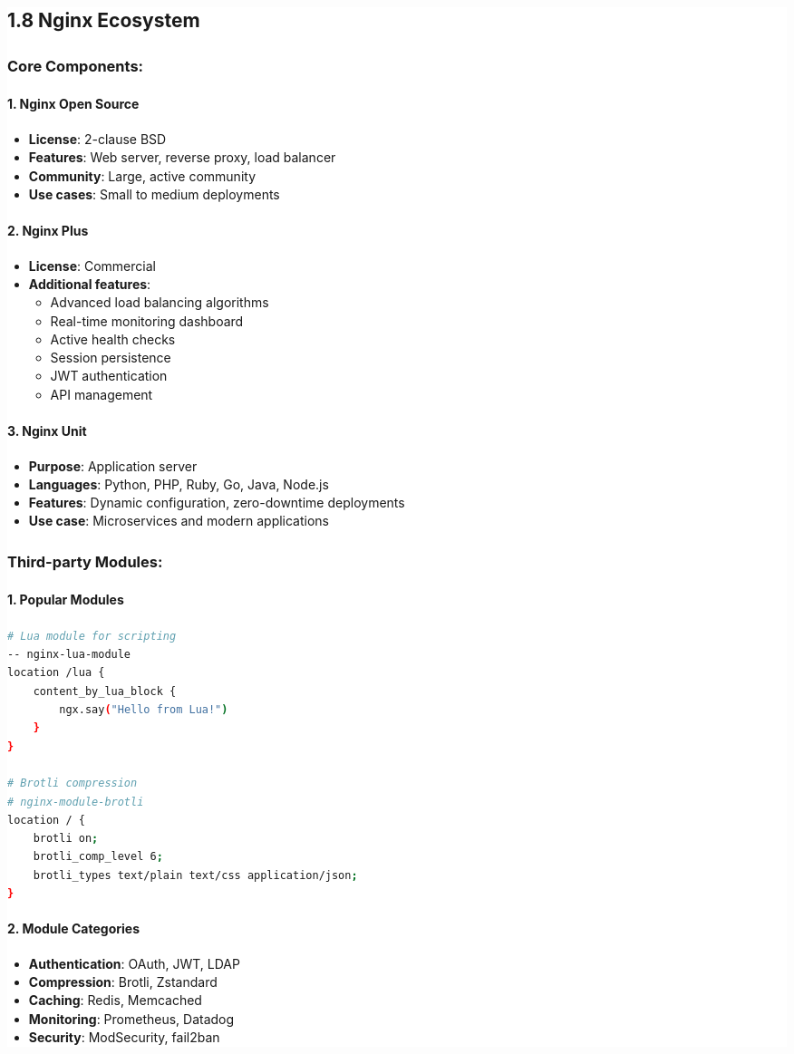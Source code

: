 ## 1.8 Nginx Ecosystem

### Core Components:

#### 1. Nginx Open Source
- **License**: 2-clause BSD
- **Features**: Web server, reverse proxy, load balancer
- **Community**: Large, active community
- **Use cases**: Small to medium deployments

#### 2. Nginx Plus
- **License**: Commercial
- **Additional features**:
  - Advanced load balancing algorithms
  - Real-time monitoring dashboard
  - Active health checks
  - Session persistence
  - JWT authentication
  - API management

#### 3. Nginx Unit
- **Purpose**: Application server
- **Languages**: Python, PHP, Ruby, Go, Java, Node.js
- **Features**: Dynamic configuration, zero-downtime deployments
- **Use case**: Microservices and modern applications

### Third-party Modules:

#### 1. Popular Modules
```bash
# Lua module for scripting
-- nginx-lua-module
location /lua {
    content_by_lua_block {
        ngx.say("Hello from Lua!")
    }
}

# Brotli compression
# nginx-module-brotli
location / {
    brotli on;
    brotli_comp_level 6;
    brotli_types text/plain text/css application/json;
}
```

#### 2. Module Categories
- **Authentication**: OAuth, JWT, LDAP
- **Compression**: Brotli, Zstandard
- **Caching**: Redis, Memcached
- **Monitoring**: Prometheus, Datadog
- **Security**: ModSecurity, fail2ban
